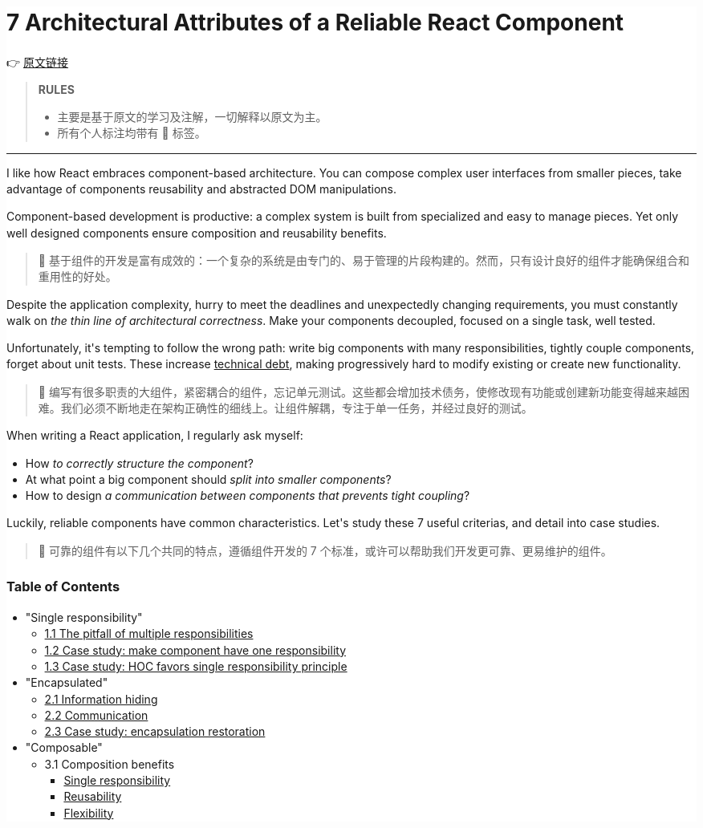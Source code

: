 # 7 Architectural Attributes of a Reliable React Component

👉 [原文链接](https://dmitripavlutin.com/7-architectural-attributes-of-a-reliable-react-component/#61-case-study-testable-means-well-designed)

> **RULES**
>
> - 主要是基于原文的学习及注解，一切解释以原文为主。
> - 所有个人标注均带有 🚀 标签。

---

I like how React embraces component-based architecture. You can compose complex user interfaces from smaller pieces, take advantage of components reusability and abstracted DOM manipulations.

Component-based development is productive: a complex system is built from specialized and easy to manage pieces. Yet only well designed components ensure composition and reusability benefits.

> 🚀 基于组件的开发是富有成效的：一个复杂的系统是由专门的、易于管理的片段构建的。然而，只有设计良好的组件才能确保组合和重用性的好处。

Despite the application complexity, hurry to meet the deadlines and unexpectedly changing requirements, you must constantly walk on *the thin line of architectural correctness*. Make your components decoupled, focused on a single task, well tested.

Unfortunately, it's tempting to follow the wrong path: write big components with many responsibilities, tightly couple components, forget about unit tests. These increase [technical debt](https://www.nczonline.net/blog/2012/02/22/understanding-technical-debt/), making progressively hard to modify existing or create new functionality.

> 🚀 编写有很多职责的大组件，紧密耦合的组件，忘记单元测试。这些都会增加技术债务，使修改现有功能或创建新功能变得越来越困难。我们必须不断地走在架构正确性的细线上。让组件解耦，专注于单一任务，并经过良好的测试。

When writing a React application, I regularly ask myself:

- How *to correctly structure the component*?
- At what point a big component should *split into smaller components*?
- How to design *a communication between components that prevents tight coupling*?

Luckily, reliable components have common characteristics. Let's study these 7 useful criterias, and detail into case studies.

> 🚀 可靠的组件有以下几个共同的特点，遵循组件开发的 7 个标准，或许可以帮助我们开发更可靠、更易维护的组件。

### Table of Contents

- "Single responsibility"
  - [1.1 The pitfall of multiple responsibilities](https://dmitripavlutin.com/7-architectural-attributes-of-a-reliable-react-component/#11-the-pitfall-of-multiple-responsibilities)
  - [1.2 Case study: make component have one responsibility](https://dmitripavlutin.com/7-architectural-attributes-of-a-reliable-react-component/#12-case-study-make-component-have-one-responsibility)
  - [1.3 Case study: HOC favors single responsibility principle](https://dmitripavlutin.com/7-architectural-attributes-of-a-reliable-react-component/#13-case-study-hoc-favors-single-responsibility-principle)
- "Encapsulated"
  - [2.1 Information hiding](https://dmitripavlutin.com/7-architectural-attributes-of-a-reliable-react-component/#21-information-hiding)
  - [2.2 Communication](https://dmitripavlutin.com/7-architectural-attributes-of-a-reliable-react-component/#22-communication)
  - [2.3 Case study: encapsulation restoration](https://dmitripavlutin.com/7-architectural-attributes-of-a-reliable-react-component/#23-case-study-encapsulation-restoration)
- "Composable"
  - 3.1 Composition benefits
    - [Single responsibility](https://dmitripavlutin.com/7-architectural-attributes-of-a-reliable-react-component/#single-responsibility)
    - [Reusability](https://dmitripavlutin.com/7-architectural-attributes-of-a-reliable-react-component/#reusability)
    - [Flexibility](https://dmitripavlutin.com/7-architectural-attributes-of-a-reliable-react-component/#flexibility)